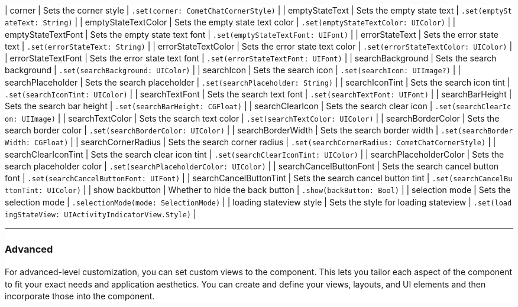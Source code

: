 | corner                  | Sets the corner style                | `.set(corner: CometChatCornerStyle)`                                |
| emptyStateText          | Sets the empty state text            | `.set(emptyStateText: String)`                                      |
| emptyStateTextColor     | Sets the empty state text color      | `.set(emptyStateTextColor: UIColor)`                                |
| emptyStateTextFont      | Sets the empty state text font       | `.set(emptyStateTextFont: UIFont)`                                  |
| errorStateText          | Sets the error state text            | `.set(errorStateText: String)`                                      |
| errorStateTextColor     | Sets the error state text color      | `.set(errorStateTextColor: UIColor)`                                |
| errorStateTextFont      | Sets the error state text font       | `.set(errorStateTextFont: UIFont)`                                  |
| searchBackground        | Sets the search background           | `.set(searchBackground: UIColor)`                                   |
| searchIcon              | Sets the search icon                 | `.set(searchIcon: UIImage?)`                                        |
| searchPlaceholder       | Sets the search placeholder          | `.set(searchPlaceholder: String)`                                   |
| searchIconTint          | Sets the search icon tint            | `.set(searchIconTint: UIColor)`                                     |
| searchTextFont          | Sets the search text font            | `.set(searchTextFont: UIFont)`                                      |
| searchBarHeight         | Sets the search bar height           | `.set(searchBarHeight: CGFloat)`                                    |
| searchClearIcon         | Sets the search clear icon           | `.set(searchClearIcon: UIImage)`                                    |
| searchTextColor         | Sets the search text color           | `.set(searchTextColor: UIColor)`                                    |
| searchBorderColor       | Sets the search border color         | `.set(searchBorderColor: UIColor)`                                  |
| searchBorderWidth       | Sets the search border width         | `.set(searchBorderWidth: CGFloat)`                                  |
| searchCornerRadius      | Sets the search corner radius        | `.set(searchCornerRadius: CometChatCornerStyle)`                    |
| searchClearIconTint     | Sets the search clear icon tint      | `.set(searchClearIconTint: UIColor)`                                |
| searchPlaceholderColor  | Sets the search placeholder color    | `.set(searchPlaceholderColor: UIColor)`                             |
| searchCancelButtonFont  | Sets the search cancel button font   | `.set(searchCancelButtonFont: UIFont)`                              |
| searchCancelButtonTint  | Sets the search cancel button tint   | `.set(searchCancelButtonTint: UIColor)`                             |
| show backbutton         | Whether to hide the back button      | `.show(backButton: Bool)`                                           |
| selection mode          | Sets the selection mode              | `.selectionMode(mode: SelectionMode)`                               |
| loading stateview style | Sets the style for loading stateview | `.set(loadingStateView: UIActivityIndicatorView.Style)`             |

---

### Advanced

For advanced-level customization, you can set custom views to the component. This lets you tailor each aspect of the component to fit your exact needs and application aesthetics. You can create and define your views, layouts, and UI elements and then incorporate those into the component.

